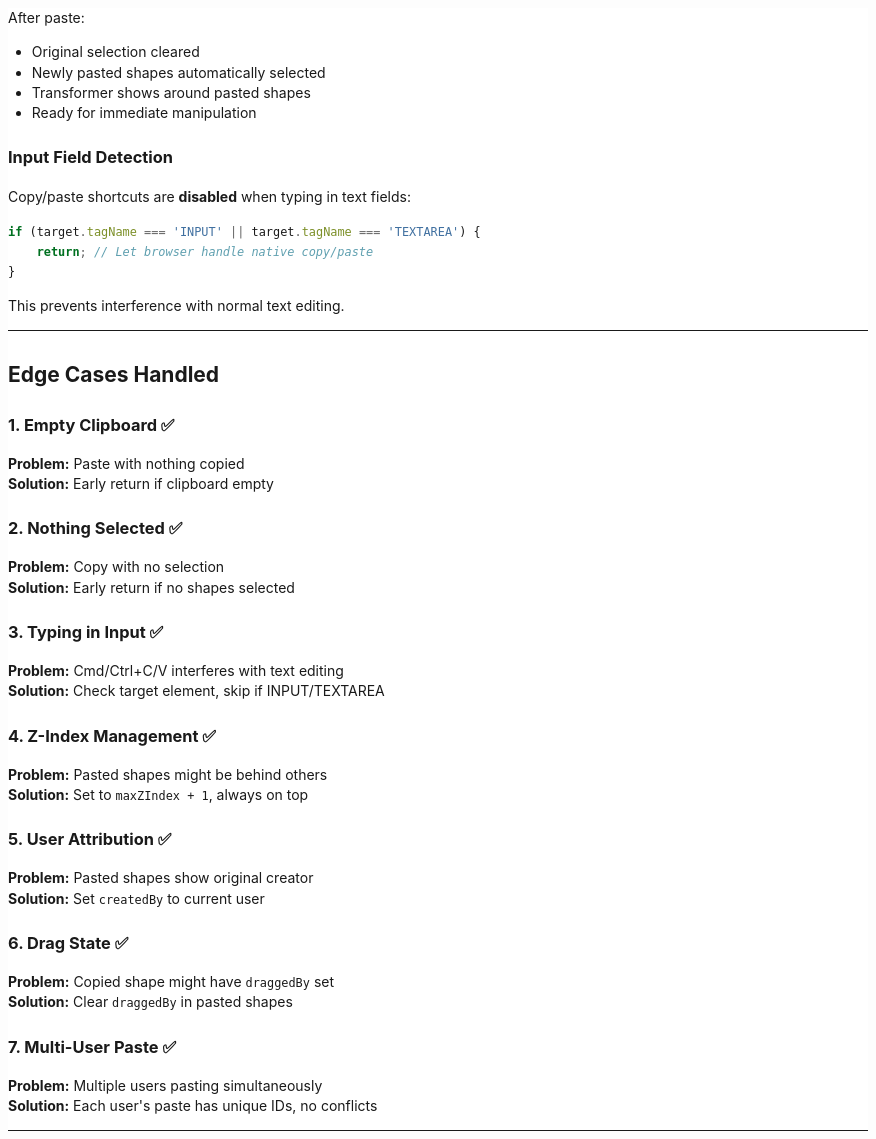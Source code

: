After paste:
- Original selection cleared
- Newly pasted shapes automatically selected
- Transformer shows around pasted shapes
- Ready for immediate manipulation

### Input Field Detection

Copy/paste shortcuts are **disabled** when typing in text fields:
```typescript
if (target.tagName === 'INPUT' || target.tagName === 'TEXTAREA') {
    return; // Let browser handle native copy/paste
}
```

This prevents interference with normal text editing.

---

## Edge Cases Handled

### 1. Empty Clipboard ✅
**Problem:** Paste with nothing copied  
**Solution:** Early return if clipboard empty

### 2. Nothing Selected ✅
**Problem:** Copy with no selection  
**Solution:** Early return if no shapes selected

### 3. Typing in Input ✅
**Problem:** Cmd/Ctrl+C/V interferes with text editing  
**Solution:** Check target element, skip if INPUT/TEXTAREA

### 4. Z-Index Management ✅
**Problem:** Pasted shapes might be behind others  
**Solution:** Set to `maxZIndex + 1`, always on top

### 5. User Attribution ✅
**Problem:** Pasted shapes show original creator  
**Solution:** Set `createdBy` to current user

### 6. Drag State ✅
**Problem:** Copied shape might have `draggedBy` set  
**Solution:** Clear `draggedBy` in pasted shapes

### 7. Multi-User Paste ✅
**Problem:** Multiple users pasting simultaneously  
**Solution:** Each user's paste has unique IDs, no conflicts

---
